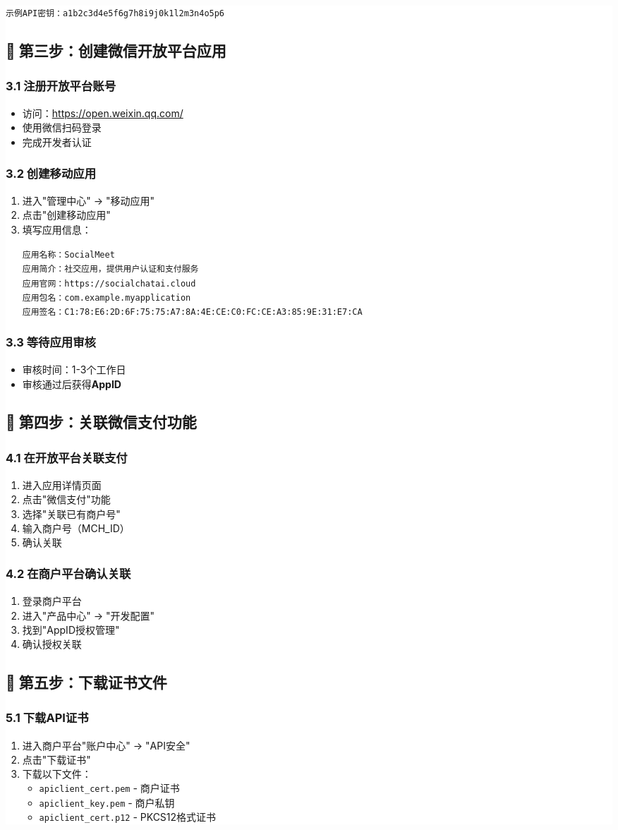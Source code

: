 ```
示例API密钥：a1b2c3d4e5f6g7h8i9j0k1l2m3n4o5p6
```

## 📱 第三步：创建微信开放平台应用

### 3.1 注册开放平台账号
- 访问：https://open.weixin.qq.com/
- 使用微信扫码登录
- 完成开发者认证

### 3.2 创建移动应用
1. 进入"管理中心" → "移动应用"
2. 点击"创建移动应用"
3. 填写应用信息：
   ```
   应用名称：SocialMeet
   应用简介：社交应用，提供用户认证和支付服务
   应用官网：https://socialchatai.cloud
   应用包名：com.example.myapplication
   应用签名：C1:78:E6:2D:6F:75:75:A7:8A:4E:CE:C0:FC:CE:A3:85:9E:31:E7:CA
   ```

### 3.3 等待应用审核
- 审核时间：1-3个工作日
- 审核通过后获得**AppID**

## 🔗 第四步：关联微信支付功能

### 4.1 在开放平台关联支付
1. 进入应用详情页面
2. 点击"微信支付"功能
3. 选择"关联已有商户号"
4. 输入商户号（MCH_ID）
5. 确认关联

### 4.2 在商户平台确认关联
1. 登录商户平台
2. 进入"产品中心" → "开发配置"
3. 找到"AppID授权管理"
4. 确认授权关联

## 🔐 第五步：下载证书文件

### 5.1 下载API证书
1. 进入商户平台"账户中心" → "API安全"
2. 点击"下载证书"
3. 下载以下文件：
   - `apiclient_cert.pem` - 商户证书
   - `apiclient_key.pem` - 商户私钥
   - `apiclient_cert.p12` - PKCS12格式证书
